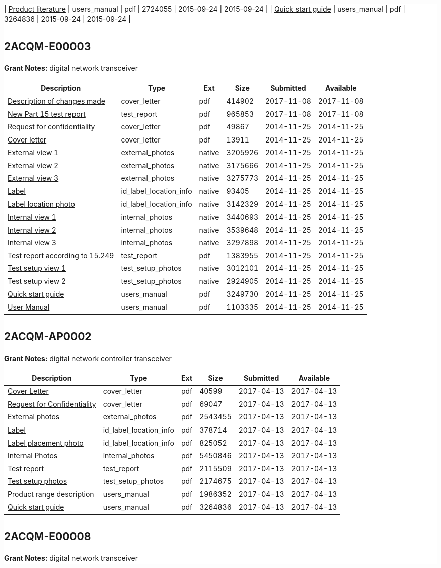 | [Product literature](2ACQM-E00005/e0b6b82656efda5174ad70cee251a635/2760269.pdf) | users_manual | pdf | 2724055 | 2015-09-24 | 2015-09-24 |
| [Quick start guide](2ACQM-E00005/e0b6b82656efda5174ad70cee251a635/2760248.pdf) | users_manual | pdf | 3264836 | 2015-09-24 | 2015-09-24 |
## 2ACQM-E00003
**Grant Notes:** digital network transceiver

| Description | Type | Ext | Size | Submitted | Available |
| ----------- | ---- | --- | ---- | --------- | --------- |
| [Description of changes made](2ACQM-E00003/c7052ade3825e8528cf9943c24165d67/3631642.pdf) | cover_letter | pdf | 414902 | 2017-11-08 | 2017-11-08 |
| [New Part 15 test report](2ACQM-E00003/c7052ade3825e8528cf9943c24165d67/3631643.pdf) | test_report | pdf | 965853 | 2017-11-08 | 2017-11-08 |
| [Request for confidentiality](2ACQM-E00003/67efe094f1ca0b26b0b5d21ad53e9a71/2453766.pdf) | cover_letter | pdf | 49867 | 2014-11-25 | 2014-11-25 |
| [Cover letter](2ACQM-E00003/67efe094f1ca0b26b0b5d21ad53e9a71/2454232.pdf) | cover_letter | pdf | 13911 | 2014-11-25 | 2014-11-25 |
| [External view 1](2ACQM-E00003/67efe094f1ca0b26b0b5d21ad53e9a71/2454214.native) | external_photos | native | 3205926 | 2014-11-25 | 2014-11-25 |
| [External view 2](2ACQM-E00003/67efe094f1ca0b26b0b5d21ad53e9a71/2454215.native) | external_photos | native | 3175666 | 2014-11-25 | 2014-11-25 |
| [External view 3](2ACQM-E00003/67efe094f1ca0b26b0b5d21ad53e9a71/2454216.native) | external_photos | native | 3275773 | 2014-11-25 | 2014-11-25 |
| [Label](2ACQM-E00003/67efe094f1ca0b26b0b5d21ad53e9a71/2454212.native) | id_label_location_info | native | 93405 | 2014-11-25 | 2014-11-25 |
| [Label location photo](2ACQM-E00003/67efe094f1ca0b26b0b5d21ad53e9a71/2454213.native) | id_label_location_info | native | 3142329 | 2014-11-25 | 2014-11-25 |
| [Internal view 1](2ACQM-E00003/67efe094f1ca0b26b0b5d21ad53e9a71/2454224.native) | internal_photos | native | 3440693 | 2014-11-25 | 2014-11-25 |
| [Internal view 2](2ACQM-E00003/67efe094f1ca0b26b0b5d21ad53e9a71/2454225.native) | internal_photos | native | 3539648 | 2014-11-25 | 2014-11-25 |
| [Internal view 3](2ACQM-E00003/67efe094f1ca0b26b0b5d21ad53e9a71/2454226.native) | internal_photos | native | 3297898 | 2014-11-25 | 2014-11-25 |
| [Test report according to 15.249](2ACQM-E00003/67efe094f1ca0b26b0b5d21ad53e9a71/2454219.pdf) | test_report | pdf | 1383955 | 2014-11-25 | 2014-11-25 |
| [Test setup view 1](2ACQM-E00003/67efe094f1ca0b26b0b5d21ad53e9a71/2454004.native) | test_setup_photos | native | 3012101 | 2014-11-25 | 2014-11-25 |
| [Test setup view 2](2ACQM-E00003/67efe094f1ca0b26b0b5d21ad53e9a71/2454096.native) | test_setup_photos | native | 2924905 | 2014-11-25 | 2014-11-25 |
| [Quick start guide](2ACQM-E00003/67efe094f1ca0b26b0b5d21ad53e9a71/2453752.pdf) | users_manual | pdf | 3249730 | 2014-11-25 | 2014-11-25 |
| [User Manual](2ACQM-E00003/67efe094f1ca0b26b0b5d21ad53e9a71/2454223.pdf) | users_manual | pdf | 1103335 | 2014-11-25 | 2014-11-25 |
## 2ACQM-AP0002
**Grant Notes:** digital network controller transceiver

| Description | Type | Ext | Size | Submitted | Available |
| ----------- | ---- | --- | ---- | --------- | --------- |
| [Cover Letter](2ACQM-AP0002/2ec1f197437d04cd6afece0f9cc24fd7/3356462.pdf) | cover_letter | pdf | 40599 | 2017-04-13 | 2017-04-13 |
| [Request for Confidentiality](2ACQM-AP0002/2ec1f197437d04cd6afece0f9cc24fd7/3356463.pdf) | cover_letter | pdf | 69047 | 2017-04-13 | 2017-04-13 |
| [External photos](2ACQM-AP0002/2ec1f197437d04cd6afece0f9cc24fd7/3356442.pdf) | external_photos | pdf | 2543455 | 2017-04-13 | 2017-04-13 |
| [Label](2ACQM-AP0002/2ec1f197437d04cd6afece0f9cc24fd7/3356438.pdf) | id_label_location_info | pdf | 378714 | 2017-04-13 | 2017-04-13 |
| [Label placement photo](2ACQM-AP0002/2ec1f197437d04cd6afece0f9cc24fd7/3356439.pdf) | id_label_location_info | pdf | 825052 | 2017-04-13 | 2017-04-13 |
| [Internal Photos](2ACQM-AP0002/2ec1f197437d04cd6afece0f9cc24fd7/3356458.pdf) | internal_photos | pdf | 5450846 | 2017-04-13 | 2017-04-13 |
| [Test report](2ACQM-AP0002/2ec1f197437d04cd6afece0f9cc24fd7/3356454.pdf) | test_report | pdf | 2115509 | 2017-04-13 | 2017-04-13 |
| [Test setup photos](2ACQM-AP0002/2ec1f197437d04cd6afece0f9cc24fd7/3356455.pdf) | test_setup_photos | pdf | 2174675 | 2017-04-13 | 2017-04-13 |
| [Product range description](2ACQM-AP0002/2ec1f197437d04cd6afece0f9cc24fd7/3356456.pdf) | users_manual | pdf | 1986352 | 2017-04-13 | 2017-04-13 |
| [Quick start guide](2ACQM-AP0002/2ec1f197437d04cd6afece0f9cc24fd7/2760248.pdf) | users_manual | pdf | 3264836 | 2017-04-13 | 2017-04-13 |
## 2ACQM-E00008
**Grant Notes:** digital network transceiver
